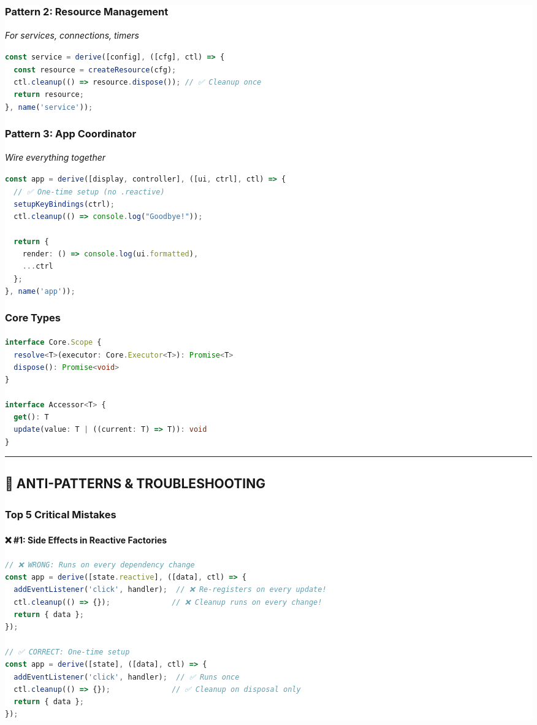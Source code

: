 ### Pattern 2: Resource Management
*For services, connections, timers*

```typescript
const service = derive([config], ([cfg], ctl) => {
  const resource = createResource(cfg);
  ctl.cleanup(() => resource.dispose()); // ✅ Cleanup once
  return resource;
}, name('service'));
```

### Pattern 3: App Coordinator
*Wire everything together*

```typescript
const app = derive([display, controller], ([ui, ctrl], ctl) => {
  // ✅ One-time setup (no .reactive)
  setupKeyBindings(ctrl);
  ctl.cleanup(() => console.log("Goodbye!"));

  return {
    render: () => console.log(ui.formatted),
    ...ctrl
  };
}, name('app'));
```

### Core Types
```typescript
interface Core.Scope {
  resolve<T>(executor: Core.Executor<T>): Promise<T>
  dispose(): Promise<void>
}

interface Accessor<T> {
  get(): T
  update(value: T | ((current: T) => T)): void
}
```

---

## 🚫 ANTI-PATTERNS & TROUBLESHOOTING

### Top 5 Critical Mistakes

#### ❌ #1: Side Effects in Reactive Factories
```typescript
// ❌ WRONG: Runs on every dependency change
const app = derive([state.reactive], ([data], ctl) => {
  addEventListener('click', handler);  // ❌ Re-registers on every update!
  ctl.cleanup(() => {});              // ❌ Cleanup runs on every change!
  return { data };
});

// ✅ CORRECT: One-time setup
const app = derive([state], ([data], ctl) => {
  addEventListener('click', handler);  // ✅ Runs once
  ctl.cleanup(() => {});              // ✅ Cleanup on disposal only
  return { data };
});
```
